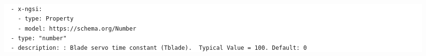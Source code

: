       - x-ngsi:
        - type: Property
        - model: https://schema.org/Number
      - type: "number"
      - description: : Blade servo time constant (Tblade).  Typical Value = 100. Default: 0
